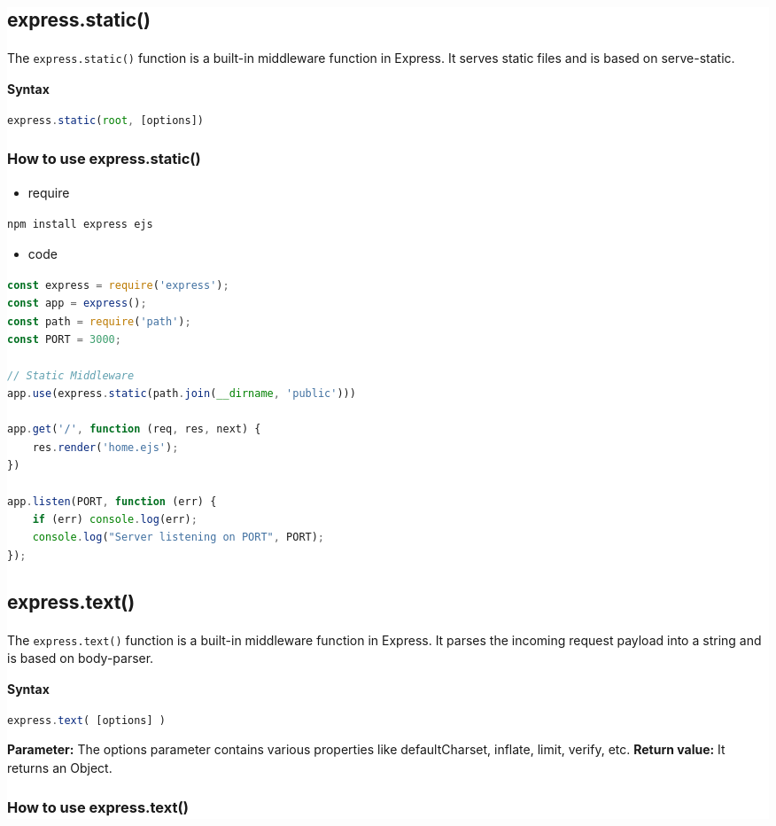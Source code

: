 ## express.static()

The `express.static()` function is a built-in middleware function in Express. It serves static files and is based on serve-static.

**Syntax**

```js
express.static(root, [options])
```

### How to use express.static()

- require
```js
npm install express ejs
```

- code
```js
const express = require('express');
const app = express();
const path = require('path');
const PORT = 3000;

// Static Middleware
app.use(express.static(path.join(__dirname, 'public')))

app.get('/', function (req, res, next) {
    res.render('home.ejs');
})

app.listen(PORT, function (err) {
    if (err) console.log(err);
    console.log("Server listening on PORT", PORT);
});
```

## express.text()

The `express.text()` function is a built-in middleware function in Express. It parses the incoming request payload into a string and is based on body-parser.

**Syntax**
```js
express.text( [options] )
```

**Parameter:** The options parameter contains various properties like defaultCharset, inflate, limit, verify, etc.
**Return value:** It returns an Object.

### How to use express.text()
